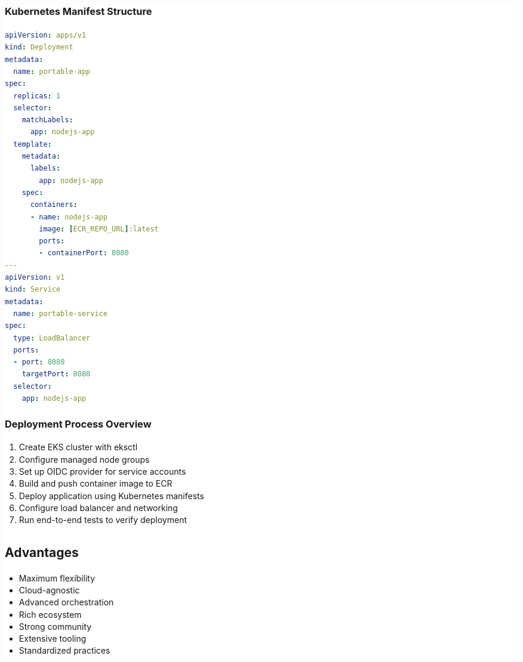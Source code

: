 ### Kubernetes Manifest Structure
```yaml
apiVersion: apps/v1
kind: Deployment
metadata:
  name: portable-app
spec:
  replicas: 1
  selector:
    matchLabels:
      app: nodejs-app
  template:
    metadata:
      labels:
        app: nodejs-app
    spec:
      containers:
      - name: nodejs-app
        image: [ECR_REPO_URL]:latest
        ports:
        - containerPort: 8080
---
apiVersion: v1
kind: Service
metadata:
  name: portable-service
spec:
  type: LoadBalancer
  ports:
  - port: 8080
    targetPort: 8080
  selector:
    app: nodejs-app
```

### Deployment Process Overview
1. Create EKS cluster with eksctl
2. Configure managed node groups
3. Set up OIDC provider for service accounts
4. Build and push container image to ECR
5. Deploy application using Kubernetes manifests
6. Configure load balancer and networking
7. Run end-to-end tests to verify deployment

## Advantages
- Maximum flexibility
- Cloud-agnostic
- Advanced orchestration
- Rich ecosystem
- Strong community
- Extensive tooling
- Standardized practices
